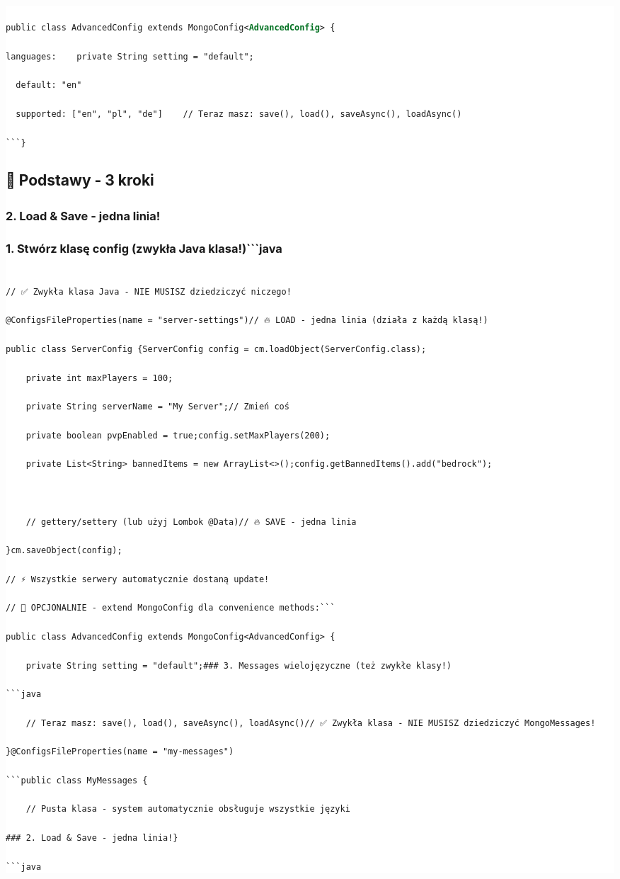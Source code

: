 ```xml

public class AdvancedConfig extends MongoConfig<AdvancedConfig> {

languages:    private String setting = "default";

  default: "en"    

  supported: ["en", "pl", "de"]    // Teraz masz: save(), load(), saveAsync(), loadAsync()

```}

```

## 🎯 Podstawy - 3 kroki

### 2. Load & Save - jedna linia!

### 1. Stwórz klasę config (zwykła Java klasa!)```java

```javaConfigManager cm = MongoConfigsAPI.getConfigManager();

// ✅ Zwykła klasa Java - NIE MUSISZ dziedziczyć niczego!

@ConfigsFileProperties(name = "server-settings")// 🔥 LOAD - jedna linia (działa z każdą klasą!)

public class ServerConfig {ServerConfig config = cm.loadObject(ServerConfig.class);

    private int maxPlayers = 100;

    private String serverName = "My Server";// Zmień coś

    private boolean pvpEnabled = true;config.setMaxPlayers(200);

    private List<String> bannedItems = new ArrayList<>();config.getBannedItems().add("bedrock");



    // gettery/settery (lub użyj Lombok @Data)// 🔥 SAVE - jedna linia  

}cm.saveObject(config);

// ⚡ Wszystkie serwery automatycznie dostaną update!

// 🎪 OPCJONALNIE - extend MongoConfig dla convenience methods:```

public class AdvancedConfig extends MongoConfig<AdvancedConfig> {

    private String setting = "default";### 3. Messages wielojęzyczne (też zwykłe klasy!)

```java

    // Teraz masz: save(), load(), saveAsync(), loadAsync()// ✅ Zwykła klasa - NIE MUSISZ dziedziczyć MongoMessages!

}@ConfigsFileProperties(name = "my-messages")

```public class MyMessages {

    // Pusta klasa - system automatycznie obsługuje wszystkie języki

### 2. Load & Save - jedna linia!}

```java
```